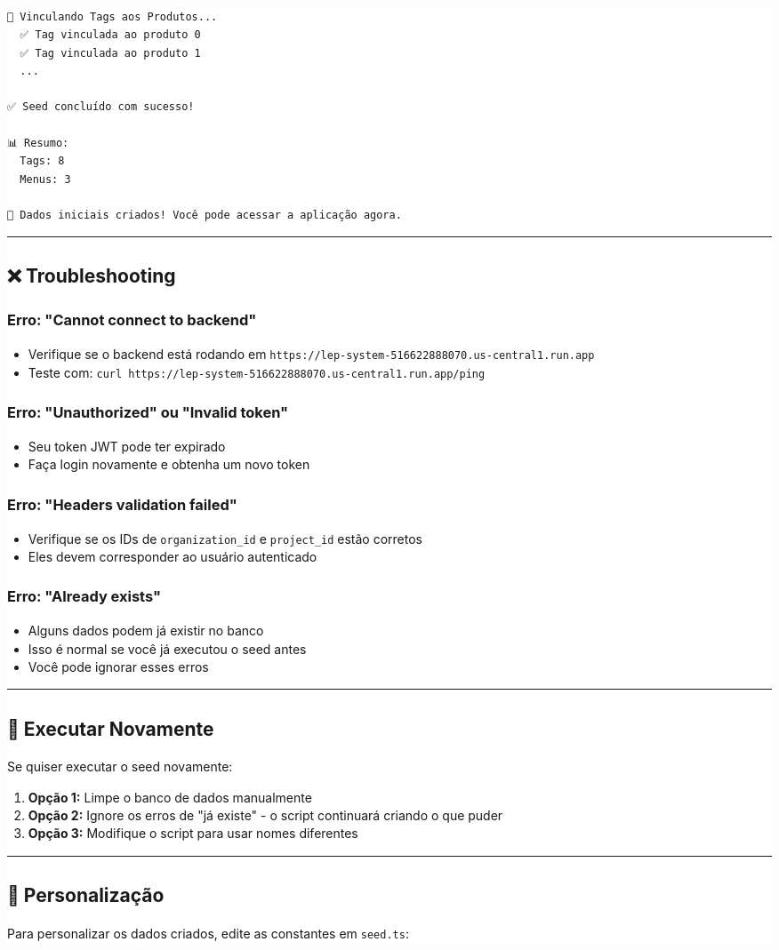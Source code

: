 ```
🔗 Vinculando Tags aos Produtos...
  ✅ Tag vinculada ao produto 0
  ✅ Tag vinculada ao produto 1
  ...

✅ Seed concluído com sucesso!

📊 Resumo:
  Tags: 8
  Menus: 3

🎉 Dados iniciais criados! Você pode acessar a aplicação agora.
```

---

## ❌ Troubleshooting

### Erro: "Cannot connect to backend"
- Verifique se o backend está rodando em `https://lep-system-516622888070.us-central1.run.app`
- Teste com: `curl https://lep-system-516622888070.us-central1.run.app/ping`

### Erro: "Unauthorized" ou "Invalid token"
- Seu token JWT pode ter expirado
- Faça login novamente e obtenha um novo token

### Erro: "Headers validation failed"
- Verifique se os IDs de `organization_id` e `project_id` estão corretos
- Eles devem corresponder ao usuário autenticado

### Erro: "Already exists"
- Alguns dados podem já existir no banco
- Isso é normal se você já executou o seed antes
- Você pode ignorar esses erros

---

## 🔄 Executar Novamente

Se quiser executar o seed novamente:

1. **Opção 1:** Limpe o banco de dados manualmente
2. **Opção 2:** Ignore os erros de "já existe" - o script continuará criando o que puder
3. **Opção 3:** Modifique o script para usar nomes diferentes

---

## 📝 Personalização

Para personalizar os dados criados, edite as constantes em `seed.ts`:
